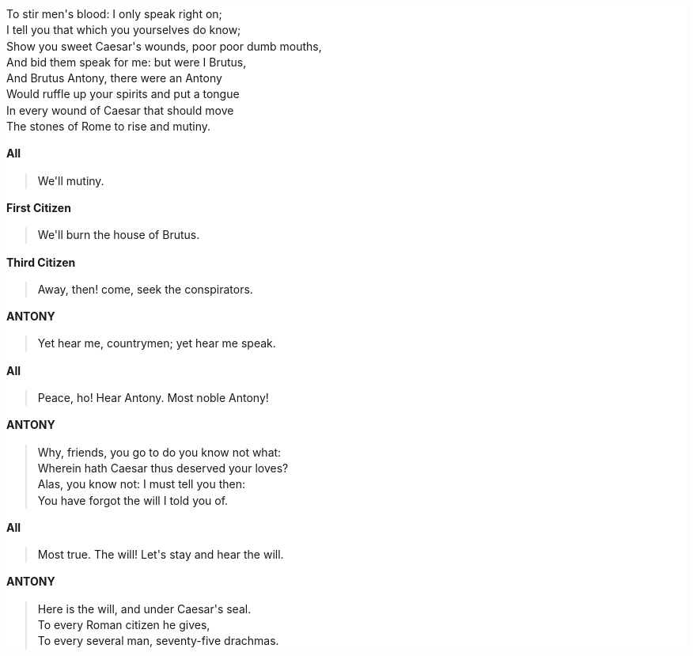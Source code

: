 <A NAME=231>To stir men's blood: I only speak right on;</A><br>
<A NAME=232>I tell you that which you yourselves do know;</A><br>
<A NAME=233>Show you sweet Caesar's wounds, poor poor dumb mouths,</A><br>
<A NAME=234>And bid them speak for me: but were I Brutus,</A><br>
<A NAME=235>And Brutus Antony, there were an Antony</A><br>
<A NAME=236>Would ruffle up your spirits and put a tongue</A><br>
<A NAME=237>In every wound of Caesar that should move</A><br>
<A NAME=238>The stones of Rome to rise and mutiny.</A><br>
</blockquote>

<A NAME=speech69><b>All</b></a>
<blockquote>
<A NAME=239>We'll mutiny.</A><br>
</blockquote>

<A NAME=speech70><b>First Citizen</b></a>
<blockquote>
<A NAME=240>We'll burn the house of Brutus.</A><br>
</blockquote>

<A NAME=speech71><b>Third Citizen</b></a>
<blockquote>
<A NAME=241>Away, then! come, seek the conspirators.</A><br>
</blockquote>

<A NAME=speech72><b>ANTONY</b></a>
<blockquote>
<A NAME=242>Yet hear me, countrymen; yet hear me speak.</A><br>
</blockquote>

<A NAME=speech73><b>All</b></a>
<blockquote>
<A NAME=243>Peace, ho! Hear Antony. Most noble Antony!</A><br>
</blockquote>

<A NAME=speech74><b>ANTONY</b></a>
<blockquote>
<A NAME=244>Why, friends, you go to do you know not what:</A><br>
<A NAME=245>Wherein hath Caesar thus deserved your loves?</A><br>
<A NAME=246>Alas, you know not: I must tell you then:</A><br>
<A NAME=247>You have forgot the will I told you of.</A><br>
</blockquote>

<A NAME=speech75><b>All</b></a>
<blockquote>
<A NAME=248>Most true. The will! Let's stay and hear the will.</A><br>
</blockquote>

<A NAME=speech76><b>ANTONY</b></a>
<blockquote>
<A NAME=249>Here is the will, and under Caesar's seal.</A><br>
<A NAME=250>To every Roman citizen he gives,</A><br>
<A NAME=251>To every several man, seventy-five drachmas.</A><br>
</blockquote>
